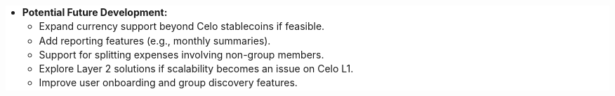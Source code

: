 *   **Potential Future Development:**
    *   Expand currency support beyond Celo stablecoins if feasible.
    *   Add reporting features (e.g., monthly summaries).
    *   Support for splitting expenses involving non-group members.
    *   Explore Layer 2 solutions if scalability becomes an issue on Celo L1.
    *   Improve user onboarding and group discovery features.